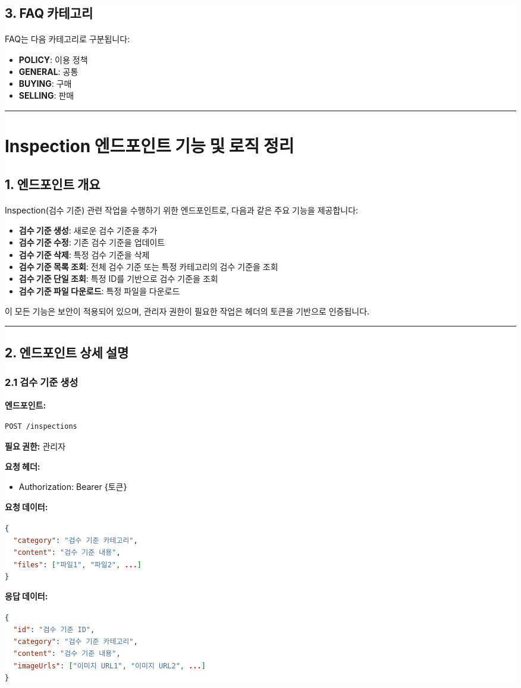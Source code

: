 
## 3. FAQ 카테고리
FAQ는 다음 카테고리로 구분됩니다:
- **POLICY**: 이용 정책
- **GENERAL**: 공통
- **BUYING**: 구매
- **SELLING**: 판매

---

# Inspection 엔드포인트 기능 및 로직 정리

## 1. 엔드포인트 개요
Inspection(검수 기준) 관련 작업을 수행하기 위한 엔드포인트로, 다음과 같은 주요 기능을 제공합니다:
- **검수 기준 생성**: 새로운 검수 기준을 추가
- **검수 기준 수정**: 기존 검수 기준을 업데이트
- **검수 기준 삭제**: 특정 검수 기준을 삭제
- **검수 기준 목록 조회**: 전체 검수 기준 또는 특정 카테고리의 검수 기준을 조회
- **검수 기준 단일 조회**: 특정 ID를 기반으로 검수 기준을 조회
- **검수 기준 파일 다운로드**: 특정 파일을 다운로드

이 모든 기능은 보안이 적용되어 있으며, 관리자 권한이 필요한 작업은 헤더의 토큰을 기반으로 인증됩니다.

---

## 2. 엔드포인트 상세 설명

### 2.1 검수 기준 생성
**엔드포인트:**
```
POST /inspections
```

**필요 권한:** 관리자

**요청 헤더:**
- Authorization: Bearer {토큰}

**요청 데이터:**
```json
{
  "category": "검수 기준 카테고리",
  "content": "검수 기준 내용",
  "files": ["파일1", "파일2", ...]
}
```

**응답 데이터:**
```json
{
  "id": "검수 기준 ID",
  "category": "검수 기준 카테고리",
  "content": "검수 기준 내용",
  "imageUrls": ["이미지 URL1", "이미지 URL2", ...]
}
```
